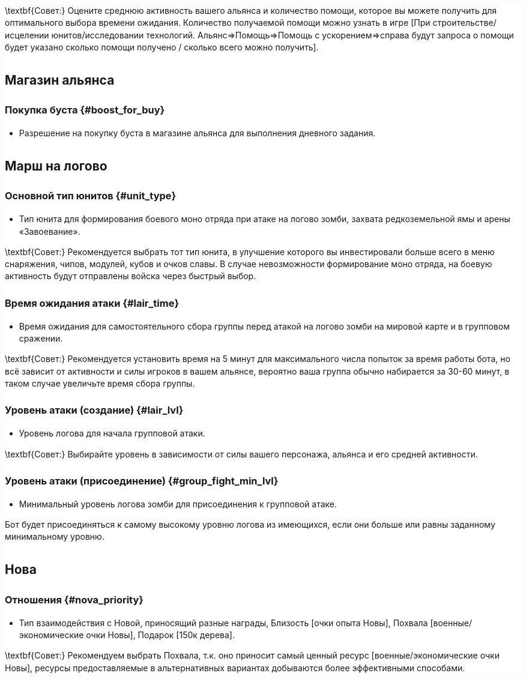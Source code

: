 \textbf{Совет:} Оцените среднюю активность вашего альянса и количество помощи, которое вы можете получить для оптимального выбора времени ожидания. Количество получаемой помощи можно узнать в игре [При строительстве/исцелении юнитов/исследовании технологий. Альянс=>Помощь=>Помощь с ускорением=>справа будут запроса о помощи будет указано сколько помощи получено / сколько всего можно получить].

## Магазин альянса

### Покупка буста {#boost_for_buy}

* Разрешение на покупку буста в магазине альянса для выполнения дневного задания.

## Марш на логово

### Основной тип юнитов {#unit_type}

* Тип юнита для формирования боевого моно отряда при атаке на логово зомби, захвата редкоземельной ямы и арены «Завоевание».

\textbf{Совет:} Рекомендуется выбрать тот тип юнита, в улучшение которого вы инвестировали больше всего в меню снаряжения, чипов, модулей, кубов и очков славы. В случае невозможности формирование моно отряда, на боевую активность будут отправлены войска через быстрый выбор.

### Время ожидания атаки {#lair_time}

* Время ожидания для самостоятельного сбора группы перед атакой на логово зомби на мировой карте и в групповом сражении.

\textbf{Совет:} Рекомендуется установить время на 5 минут для максимального числа попыток за время работы бота, но всё зависит от активности и силы игроков в вашем альянсе, вероятно ваша группа обычно набирается за 30-60 минут, в таком случае увеличьте время сбора группы.

### Уровень атаки (создание) {#lair_lvl}

* Уровень логова для начала групповой атаки.

\textbf{Совет:} Выбирайте уровень в зависимости от силы вашего персонажа, альянса и его средней активности.

### Уровень атаки (присоединение) {#group_fight_min_lvl}

* Минимальный уровень логова зомби для присоединения к групповой атаке.

Бот будет присоединяться к самому высокому уровню логова из имеющихся, если они больше или равны заданному минимальному уровню.

## Нова

### Отношения {#nova_priority}

* Тип взаимодействия с Новой, приносящий разные награды, Близость [очки опыта Новы], Похвала [военные/экономические очки Новы], Подарок [150к дерева].

\textbf{Совет:} Рекомендуем выбрать Похвала, т.к. оно приносит самый ценный ресурс [военные/экономические очки Новы], ресурсы предоставляемые в альтернативных вариантах добываются более эффективными способами.

